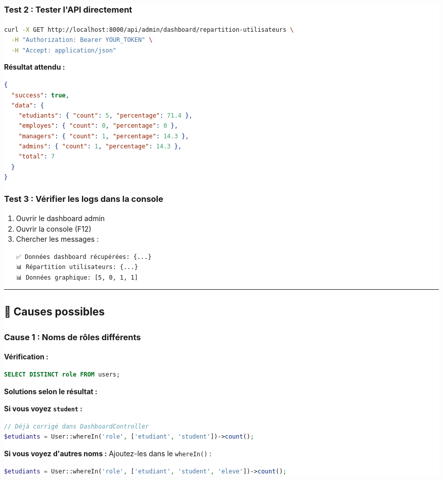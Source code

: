 ### Test 2 : Tester l'API directement

```bash
curl -X GET http://localhost:8000/api/admin/dashboard/repartition-utilisateurs \
  -H "Authorization: Bearer YOUR_TOKEN" \
  -H "Accept: application/json"
```

**Résultat attendu :**
```json
{
  "success": true,
  "data": {
    "etudiants": { "count": 5, "percentage": 71.4 },
    "employes": { "count": 0, "percentage": 0 },
    "managers": { "count": 1, "percentage": 14.3 },
    "admins": { "count": 1, "percentage": 14.3 },
    "total": 7
  }
}
```

### Test 3 : Vérifier les logs dans la console

1. Ouvrir le dashboard admin
2. Ouvrir la console (F12)
3. Chercher les messages :
   ```
   ✅ Données dashboard récupérées: {...}
   📊 Répartition utilisateurs: {...}
   📊 Données graphique: [5, 0, 1, 1]
   ```

---

## 🐛 Causes possibles

### Cause 1 : Noms de rôles différents

**Vérification :**
```sql
SELECT DISTINCT role FROM users;
```

**Solutions selon le résultat :**

**Si vous voyez `student` :**
```php
// Déjà corrigé dans DashboardController
$etudiants = User::whereIn('role', ['etudiant', 'student'])->count();
```

**Si vous voyez d'autres noms :**
Ajoutez-les dans le `whereIn()` :
```php
$etudiants = User::whereIn('role', ['etudiant', 'student', 'eleve'])->count();
```
